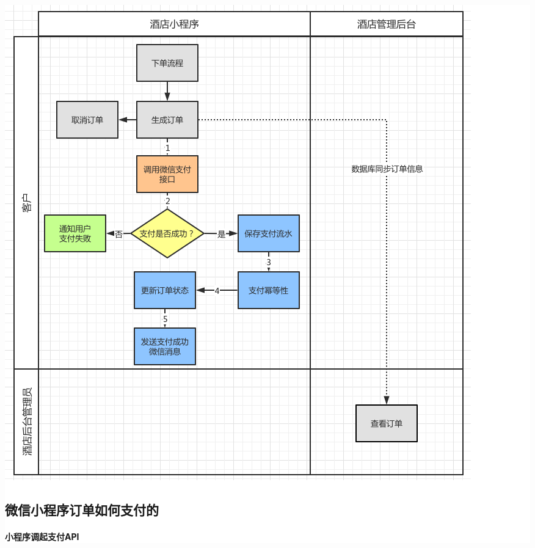 ![图片1.png](../picture/基于RocketMQ的互联网酒店预订系统项目/klq6zjgx0d8t.png)







## **微信小程序订单如何支付的**







**小程序调起支付API**
